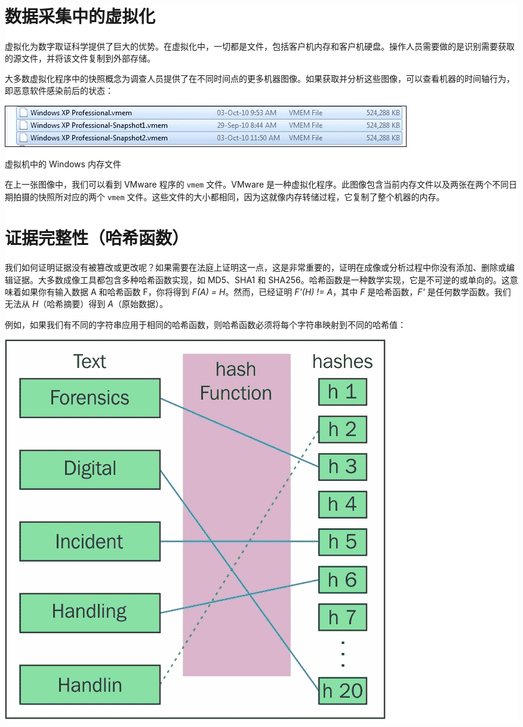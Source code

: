 # 数据采集中的虚拟化

虚拟化为数字取证科学提供了巨大的优势。在虚拟化中，一切都是文件，包括客户机内存和客户机硬盘。操作人员需要做的是识别需要获取的源文件，并将该文件复制到外部存储。

大多数虚拟化程序中的快照概念为调查人员提供了在不同时间点的更多机器图像。如果获取并分析这些图像，可以查看机器的时间轴行为，即恶意软件感染前后的状态：

![数据采集中的虚拟化](img/image_04_016.jpg)

虚拟机中的 Windows 内存文件

在上一张图像中，我们可以看到 VMware 程序的 `vmem` 文件。VMware 是一种虚拟化程序。此图像包含当前内存文件以及两张在两个不同日期拍摄的快照所对应的两个 `vmem` 文件。这些文件的大小都相同，因为这就像内存转储过程，它复制了整个机器的内存。

# 证据完整性（哈希函数）

我们如何证明证据没有被篡改或更改呢？如果需要在法庭上证明这一点，这是非常重要的，证明在成像或分析过程中你没有添加、删除或编辑证据。大多数成像工具都包含多种哈希函数实现，如 MD5、SHA1 和 SHA256。哈希函数是一种数学实现，它是不可逆的或单向的。这意味着如果你有输入数据 A 和哈希函数 F，你将得到 *F(A) = H*。然而，已经证明 *F'(H) != A*，其中 *F* 是哈希函数，*F'* 是任何数学函数。我们无法从 *H*（哈希摘要）得到 *A*（原始数据）。

例如，如果我们有不同的字符串应用于相同的哈希函数，则哈希函数必须将每个字符串映射到不同的哈希值：

![证据完整性（哈希函数）](img/image_04_017.jpg)
